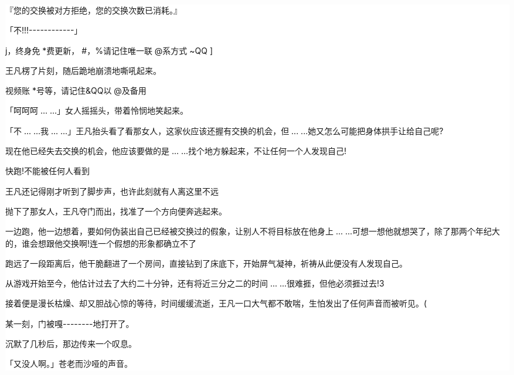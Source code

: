 『您的交换被对方拒绝，您的交换次数已消耗。』





「不!!!------------」

j，终身免 *费更新， #，%请记住唯一联 @系方式 ~QQ ]



王凡楞了片刻，随后跪地崩溃地嘶吼起来。



 视频账 *号等，请记住&QQ以 @及备用



「呵呵呵 ... ...」女人摇摇头，带着怜悯地笑起来。





「不 ... ...我 ... ...」王凡抬头看了看那女人，这家伙应该还握有交换的机会，但 ... ...她又怎么可能把身体拱手让给自己呢?





现在他已经失去交换的机会，他应该要做的是 ... ...找个地方躲起来，不让任何一个人发现自己!



快跑!不能被任何人看到



王凡还记得刚才听到了脚步声，也许此刻就有人离这里不远



抛下了那女人，王凡夺门而出，找准了一个方向便奔逃起来。



一边跑，他一边想着，要如何伪装出自己已经被交换过的假象，让别人不将目标放在他身上 ... ...可想一想他就想哭了，除了那两个年纪大的，谁会想跟他交换啊!连一个假想的形象都确立不了



跑远了一段距离后，他干脆翻进了一个房间，直接钻到了床底下，开始屏气凝神，祈祷从此便没有人发现自己。





从游戏开始至今，他估计过去了大约二十分钟，还有将近三分之二的时间 ... ...很难捱，但他必须捱过去!3



接着便是漫长枯燥、却又胆战心惊的等待，时间缓缓流逝，王凡一口大气都不敢喘，生怕发出了任何声音而被听见。(



某一刻，门被嘎--------地打开了。



沉默了几秒后，那边传来一个叹息。





「又没人啊。」苍老而沙哑的声音。
